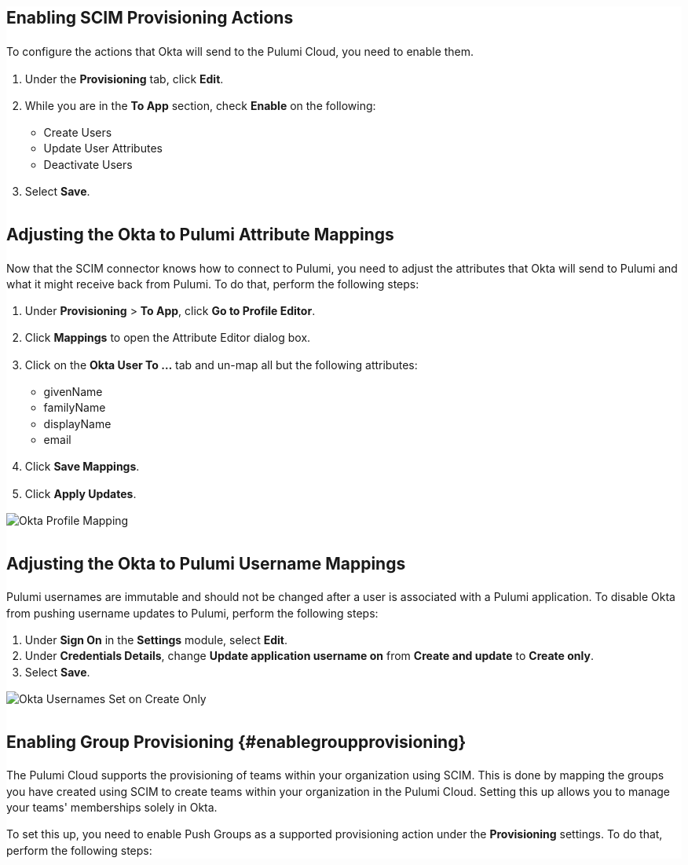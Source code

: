 ## Enabling SCIM Provisioning Actions

To configure the actions that Okta will send to the Pulumi Cloud, you need to enable them.

1. Under the **Provisioning** tab, click **Edit**.
2. While you are in the **To App** section, check **Enable** on the following:

    * Create Users
    * Update User Attributes
    * Deactivate Users
3. Select **Save**.

## Adjusting the Okta to Pulumi Attribute Mappings

Now that the SCIM connector knows how to connect to Pulumi, you need to adjust the attributes that Okta will send to Pulumi and what it might receive back from Pulumi. To do that, perform the following steps:

1. Under **Provisioning** > **To App**, click **Go to Profile Editor**.
2. Click **Mappings** to open the Attribute Editor dialog box.
3. Click on the **Okta User To …** tab and un-map all but the following attributes:

    * givenName
    * familyName
    * displayName
    * email

4. Click **Save Mappings**.
5. Click **Apply Updates**.

![Okta Profile Mapping](/images/docs/reference/service/scim/okta/profile-mapping.png)

## Adjusting the Okta to Pulumi Username Mappings

Pulumi usernames are immutable and should not be changed after a user is associated with a Pulumi application. To disable Okta from pushing username updates to Pulumi, perform the following steps:

1. Under **Sign On** in the **Settings** module, select **Edit**.
2. Under **Credentials Details**, change **Update application username on** from **Create and update** to **Create only**.
3. Select **Save**.

![Okta Usernames Set on Create Only](/images/docs/reference/service/scim/okta/usernames-set-on-create-only.png)

## Enabling Group Provisioning {#enablegroupprovisioning}

The Pulumi Cloud supports the provisioning of teams within your organization using SCIM. This is done by mapping the groups you have created using SCIM to create teams within your organization in the Pulumi Cloud. Setting this up allows you to manage your teams' memberships solely in Okta.

To set this up, you need to enable Push Groups as a supported provisioning action under the **Provisioning** settings. To do that, perform the following steps:
